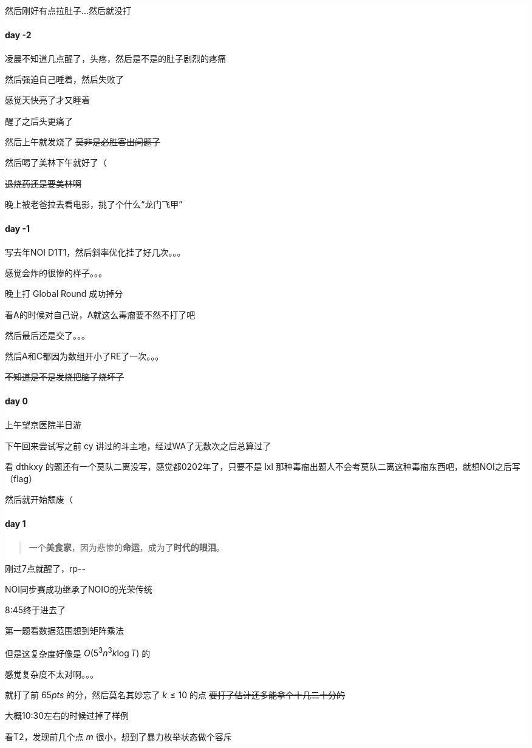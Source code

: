 然后刚好有点拉肚子...然后就没打

#### day -2
凌晨不知道几点醒了，头疼，然后是不是的肚子剧烈的疼痛

然后强迫自己睡着，然后失败了

感觉天快亮了才又睡着

醒了之后头更痛了

然后上午就发烧了 ~~莫非是必胜客出问题了~~

然后喝了美林下午就好了（

~~退烧药还是要美林啊~~

晚上被老爸拉去看电影，挑了个什么“龙门飞甲”

#### day -1
写去年NOI D1T1，然后斜率优化挂了好几次。。。

感觉会炸的很惨的样子。。。

晚上打 Global Round 成功掉分

看A的时候对自己说，A就这么毒瘤要不然不打了吧

然后最后还是交了。。。

然后A和C都因为数组开小了RE了一次。。。

~~不知道是不是发烧把脑子烧坏了~~

#### day 0
上午望京医院半日游

下午回来尝试写之前 cy 讲过的斗主地，经过WA了无数次之后总算过了

看 dthkxy 的题还有一个莫队二离没写，感觉都0202年了，只要不是 lxl 那种毒瘤出题人不会考莫队二离这种毒瘤东西吧，就想NOI之后写（flag）

然后就开始颓废（

#### day 1
> 一个**美食家**，因为悲惨的**命运**，成为了**时代的眼泪**。

刚过7点就醒了，rp--

NOI同步赛成功继承了NOIO的光荣传统

8:45终于进去了

第一题看数据范围想到矩阵乘法

但是这复杂度好像是 $O(5^3n^3k\log T)$ 的

感觉复杂度不太对啊。。。

就打了前 $65pts$ 的分，然后莫名其妙忘了 $k\leq 10$ 的点 ~~要打了估计还多能拿个十几二十分的~~

大概10:30左右的时候过掉了样例

看T2，发现前几个点 $m$ 很小，想到了暴力枚举状态做个容斥
